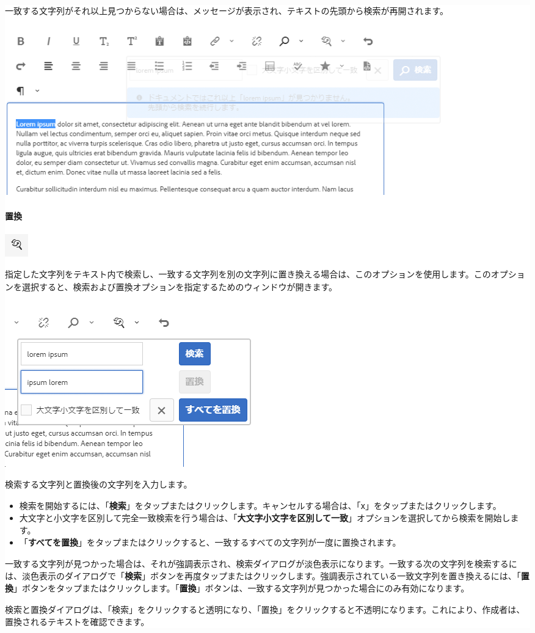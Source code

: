 一致する文字列がそれ以上見つからない場合は、メッセージが表示され、テキストの先頭から検索が再開されます。

![これ以上出現しない場合の例を検索](/help/assets/text-find-example-found-end.png)

#### 置換

![置換アイコン](/help/assets/text-replace.png)

指定した文字列をテキスト内で検索し、一致する文字列を別の文字列に置き換える場合は、このオプションを使用します。このオプションを選択すると、検索および置換オプションを指定するためのウィンドウが開きます。

![置換の例](/help/assets/text-replace-example.png)

検索する文字列と置換後の文字列を入力します。

* 検索を開始するには、「**検索**」をタップまたはクリックします。キャンセルする場合は、「x」をタップまたはクリックします。
* 大文字と小文字を区別して完全一致検索を行う場合は、「**大文字小文字を区別して一致**」オプションを選択してから検索を開始します。
* 「**すべてを置換**」をタップまたはクリックすると、一致するすべての文字列が一度に置換されます。

一致する文字列が見つかった場合は、それが強調表示され、検索ダイアログが淡色表示になります。一致する次の文字列を検索するには、淡色表示のダイアログで「**検索**」ボタンを再度タップまたはクリックします。強調表示されている一致文字列を置き換えるには、「**置換**」ボタンをタップまたはクリックします。「**置換**」ボタンは、一致する文字列が見つかった場合にのみ有効になります。

検索と置換ダイアログは、「検索」をクリックすると透明になり、「置換」をクリックすると不透明になります。これにより、作成者は、置換されるテキストを確認できます。
